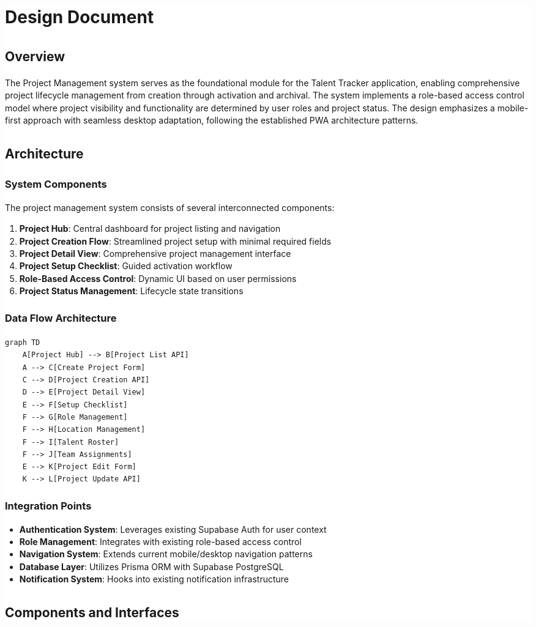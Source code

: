 # Design Document

## Overview

The Project Management system serves as the foundational module for the Talent Tracker application, enabling comprehensive project lifecycle management from creation through activation and archival. The system implements a role-based access control model where project visibility and functionality are determined by user roles and project status. The design emphasizes a mobile-first approach with seamless desktop adaptation, following the established PWA architecture patterns.

## Architecture

### System Components

The project management system consists of several interconnected components:

1. **Project Hub**: Central dashboard for project listing and navigation
2. **Project Creation Flow**: Streamlined project setup with minimal required fields
3. **Project Detail View**: Comprehensive project management interface
4. **Project Setup Checklist**: Guided activation workflow
5. **Role-Based Access Control**: Dynamic UI based on user permissions
6. **Project Status Management**: Lifecycle state transitions

### Data Flow Architecture

```mermaid
graph TD
    A[Project Hub] --> B[Project List API]
    A --> C[Create Project Form]
    C --> D[Project Creation API]
    D --> E[Project Detail View]
    E --> F[Setup Checklist]
    F --> G[Role Management]
    F --> H[Location Management]
    F --> I[Talent Roster]
    F --> J[Team Assignments]
    E --> K[Project Edit Form]
    K --> L[Project Update API]
```

### Integration Points

- **Authentication System**: Leverages existing Supabase Auth for user context
- **Role Management**: Integrates with existing role-based access control
- **Navigation System**: Extends current mobile/desktop navigation patterns
- **Database Layer**: Utilizes Prisma ORM with Supabase PostgreSQL
- **Notification System**: Hooks into existing notification infrastructure

## Components and Interfaces
